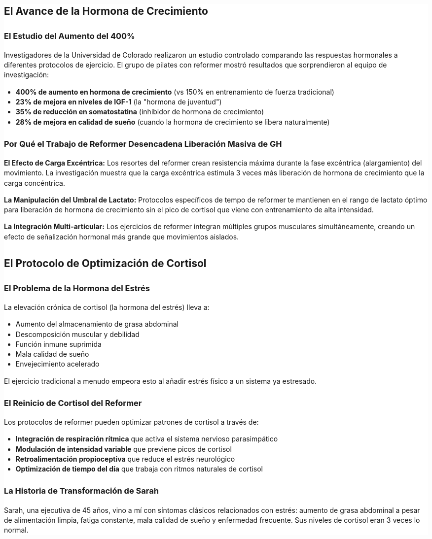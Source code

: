 ## El Avance de la Hormona de Crecimiento

### El Estudio del Aumento del 400%

Investigadores de la Universidad de Colorado realizaron un estudio controlado comparando las respuestas hormonales a diferentes protocolos de ejercicio. El grupo de pilates con reformer mostró resultados que sorprendieron al equipo de investigación:

- **400% de aumento en hormona de crecimiento** (vs 150% en entrenamiento de fuerza tradicional)
- **23% de mejora en niveles de IGF-1** (la "hormona de juventud")
- **35% de reducción en somatostatina** (inhibidor de hormona de crecimiento)
- **28% de mejora en calidad de sueño** (cuando la hormona de crecimiento se libera naturalmente)

### Por Qué el Trabajo de Reformer Desencadena Liberación Masiva de GH

**El Efecto de Carga Excéntrica:** Los resortes del reformer crean resistencia máxima durante la fase excéntrica (alargamiento) del movimiento. La investigación muestra que la carga excéntrica estimula 3 veces más liberación de hormona de crecimiento que la carga concéntrica.

**La Manipulación del Umbral de Lactato:** Protocolos específicos de tempo de reformer te mantienen en el rango de lactato óptimo para liberación de hormona de crecimiento sin el pico de cortisol que viene con entrenamiento de alta intensidad.

**La Integración Multi-articular:** Los ejercicios de reformer integran múltiples grupos musculares simultáneamente, creando un efecto de señalización hormonal más grande que movimientos aislados.

## El Protocolo de Optimización de Cortisol

### El Problema de la Hormona del Estrés

La elevación crónica de cortisol (la hormona del estrés) lleva a:
- Aumento del almacenamiento de grasa abdominal
- Descomposición muscular y debilidad
- Función inmune suprimida
- Mala calidad de sueño
- Envejecimiento acelerado

El ejercicio tradicional a menudo empeora esto al añadir estrés físico a un sistema ya estresado.

### El Reinicio de Cortisol del Reformer

Los protocolos de reformer pueden optimizar patrones de cortisol a través de:
- **Integración de respiración rítmica** que activa el sistema nervioso parasimpático
- **Modulación de intensidad variable** que previene picos de cortisol
- **Retroalimentación propioceptiva** que reduce el estrés neurológico
- **Optimización de tiempo del día** que trabaja con ritmos naturales de cortisol

### La Historia de Transformación de Sarah

Sarah, una ejecutiva de 45 años, vino a mí con síntomas clásicos relacionados con estrés: aumento de grasa abdominal a pesar de alimentación limpia, fatiga constante, mala calidad de sueño y enfermedad frecuente. Sus niveles de cortisol eran 3 veces lo normal.
